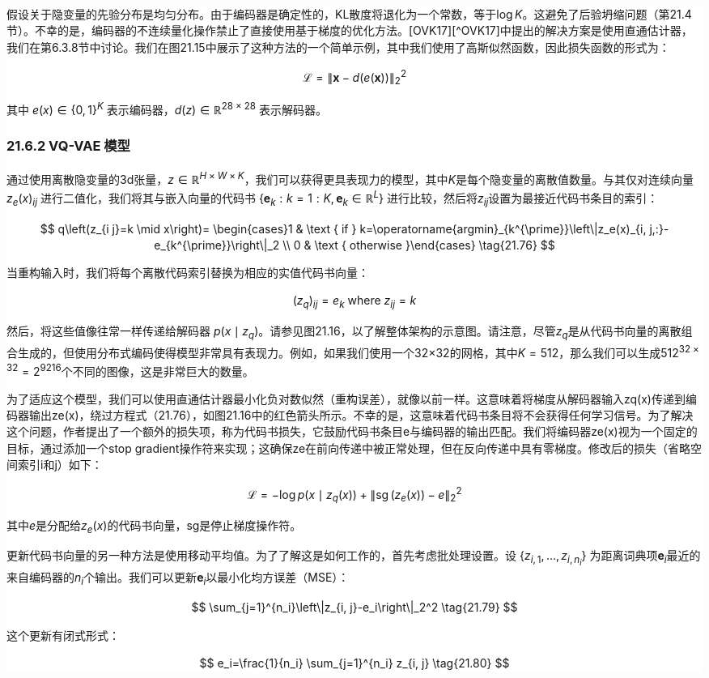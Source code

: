 假设关于隐变量的先验分布是均匀分布。由于编码器是确定性的，KL散度将退化为一个常数，等于$\log K$。这避免了后验坍缩问题（第21.4节）。不幸的是，编码器的不连续量化操作禁止了直接使用基于梯度的优化方法。[OVK17][^OVK17]中提出的解决方案是使用直通估计器，我们在第6.3.8节中讨论。我们在图21.15中展示了这种方法的一个简单示例，其中我们使用了高斯似然函数，因此损失函数的形式为：


$$
\mathcal{L}=\|\boldsymbol{x}-d(e(\boldsymbol{x}))\|_2^2 \tag{21.75}
$$


其中 $e(x) \in\{0,1\}^K$ 表示编码器，$d(z) \in \mathbb{R}^{28 \times 28}$ 表示解码器。

### 21.6.2 VQ-VAE 模型

通过使用离散隐变量的3d张量，$z \in \mathbb{R}^{H \times W \times K}$，我们可以获得更具表现力的模型，其中$K$是每个隐变量的离散值数量。与其仅对连续向量 $z_e(x)_{i j}$ 进行二值化，我们将其与嵌入向量的代码书 $\left\{\boldsymbol{e}_k: k=1: K, \boldsymbol{e}_k \in \mathbb{R}^L\right\}$ 进行比较，然后将$z_{ij}$设置为最接近代码书条目的索引：


$$
q\left(z_{i j}=k \mid x\right)= \begin{cases}1 & \text { if } k=\operatorname{argmin}_{k^{\prime}}\left\|z_e(x)_{i, j,:}-e_{k^{\prime}}\right\|_2 \\ 0 & \text { otherwise }\end{cases} \tag{21.76}
$$


当重构输入时，我们将每个离散代码索引替换为相应的实值代码书向量：


$$
\left(z_q\right)_{i j}=e_k \text { where } z_{i j}=k \tag{21.77}
$$


然后，将这些值像往常一样传递给解码器 $p\left(x \mid z_q\right)$。请参见图21.16，以了解整体架构的示意图。请注意，尽管$z_q$是从代码书向量的离散组合生成的，但使用分布式编码使得模型非常具有表现力。例如，如果我们使用一个32×32的网格，其中$K = 512$，那么我们可以生成$512^{32×32} = 2^{9216}$个不同的图像，这是非常巨大的数量。

为了适应这个模型，我们可以使用直通估计器最小化负对数似然（重构误差），就像以前一样。这意味着将梯度从解码器输入zq(x)传递到编码器输出ze(x)，绕过方程式（21.76），如图21.16中的红色箭头所示。不幸的是，这意味着代码书条目将不会获得任何学习信号。为了解决这个问题，作者提出了一个额外的损失项，称为代码书损失，它鼓励代码书条目e与编码器的输出匹配。我们将编码器ze(x)视为一个固定的目标，通过添加一个stop gradient操作符来实现；这确保ze在前向传递中被正常处理，但在反向传递中具有零梯度。修改后的损失（省略空间索引i和j）如下：


$$
\mathcal{L}=-\log p\left(x \mid z_q(x)\right)+\left\|\operatorname{sg}\left(z_e(x)\right)-e\right\|_2^2 \tag{21.78}
$$


其中$e$是分配给$z_e(x)$的代码书向量，sg是停止梯度操作符。

更新代码书向量的另一种方法是使用移动平均值。为了了解这是如何工作的，首先考虑批处理设置。设 $\left\{z_{i, 1}, \ldots, z_{i, n_i}\right\}$ 为距离词典项$\boldsymbol{e}_i$最近的来自编码器的$n_i$个输出。我们可以更新$\boldsymbol{e}_i$以最小化均方误差（MSE）：


$$
\sum_{j=1}^{n_i}\left\|z_{i, j}-e_i\right\|_2^2 \tag{21.79}
$$


这个更新有闭式形式：


$$
e_i=\frac{1}{n_i} \sum_{j=1}^{n_i} z_{i, j} \tag{21.80}
$$
